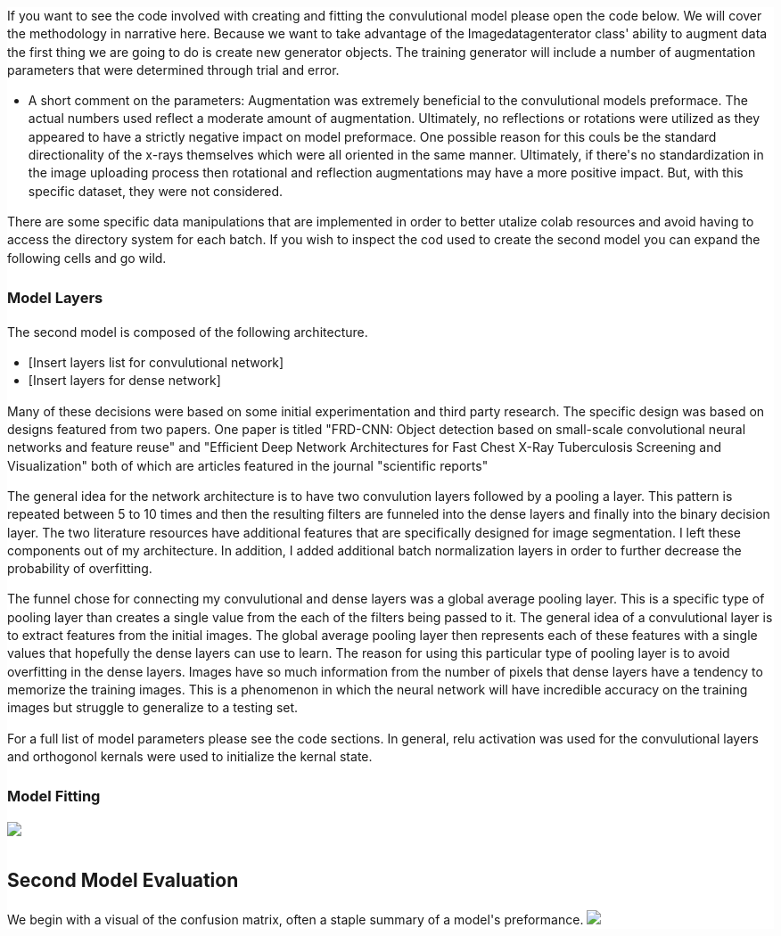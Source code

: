 If you want to see the code involved with creating and fitting the convulutional model please open the code below. We will cover the methodology in narrative here. Because we want to take advantage of the Imagedatagenterator class' ability to augment data the first thing we are going to do is create new generator objects. The training generator will include a number of augmentation parameters that were determined through trial and error. 
* A short comment on the parameters: Augmentation was extremely beneficial to the convulutional models preformace. The actual numbers used reflect a moderate amount of augmentation. Ultimately, no reflections or rotations were utilized as they appeared to have a strictly negative impact on model preformace. One possible reason for this couls be the standard directionality of the x-rays themselves which were all oriented in the same manner. Ultimately, if there's no standardization in the image uploading process then rotational and reflection augmentations may have a more positive impact. But, with this specific dataset, they were not considered. 

There are some specific data manipulations that are implemented in order to better utalize colab resources and avoid having to access the directory system for each batch. If you wish to inspect the cod used to create the second model you can expand the following cells and go wild.

### Model Layers
The second model is composed of the following architecture. 
* [Insert layers list for convulutional network]
* [Insert layers for dense network]

Many of these decisions were based on some initial experimentation and third party research. The specific design was based on designs featured from two papers. One paper is titled "FRD-CNN: Object detection based on small-scale convolutional neural networks and feature reuse" and "Efficient Deep Network Architectures for Fast Chest X-Ray Tuberculosis Screening and Visualization" both of which are articles featured in the journal "scientific reports"

The general idea for the network architecture is to have two convulution layers followed by a pooling a layer. This pattern is repeated between 5 to 10 times and then the resulting filters are funneled into the dense layers and finally into the binary decision layer. The two literature resources have additional features that are specifically designed for image segmentation. I left these components out of my architecture. In addition, I added additional batch normalization layers in order to further decrease the probability of overfitting. 

The funnel chose for connecting my convulutional and dense layers was a global average pooling layer. This is a specific type of pooling layer than creates a single value from the each of the filters being passed to it. The general idea of a convulutional layer is to extract features from the initial images. The global average pooling layer then represents each of these features with a single values that hopefully the dense layers can use to learn. The reason for using this particular type of pooling layer is to avoid overfitting in the dense layers. Images have so much information from the number of pixels that dense layers have a tendency to memorize the training images. This is a phenomenon in which the neural network will have incredible accuracy on the training images but struggle to generalize to a testing set. 

For a full list of model parameters please see the code sections. In general, relu activation was used for the convulutional layers and orthogonol kernals were used to initialize the kernal state.  

### Model Fitting
<img src = 'second-model-training-metrics.png'>

## Second Model Evaluation
We begin with a visual of the confusion matrix, often a staple summary of a model's preformance. 
<img src = 'second-model-confustion-matrix.png'>
